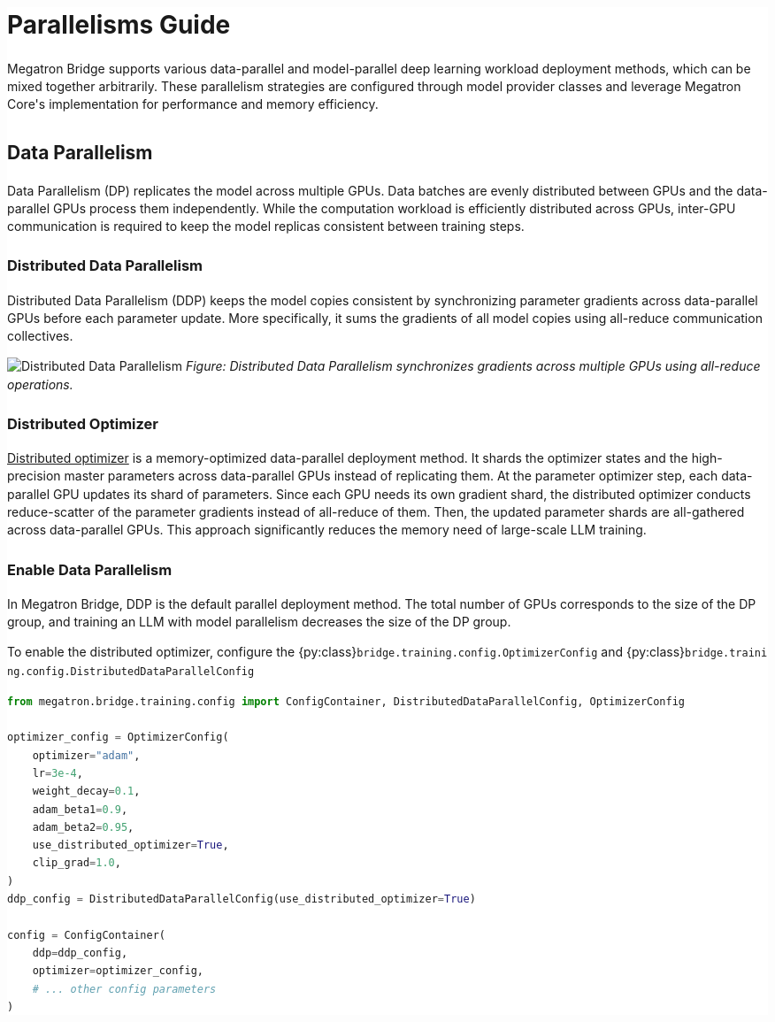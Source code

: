 # Parallelisms Guide

Megatron Bridge supports various data-parallel and model-parallel deep learning workload deployment methods, which can be mixed together arbitrarily. These parallelism strategies are configured through model provider classes and leverage Megatron Core's implementation for performance and memory efficiency.

## Data Parallelism

Data Parallelism (DP) replicates the model across multiple GPUs. Data batches are evenly distributed between GPUs and the data-parallel GPUs process them independently. While the computation workload is efficiently distributed across GPUs, inter-GPU communication is required to keep the model replicas consistent between training steps.

### Distributed Data Parallelism

Distributed Data Parallelism (DDP) keeps the model copies consistent by synchronizing parameter gradients across data-parallel GPUs before each parameter update. More specifically, it sums the gradients of all model copies using all-reduce communication collectives.

![Distributed Data Parallelism](images/ddp.gif)
*Figure: Distributed Data Parallelism synchronizes gradients across multiple GPUs using all-reduce operations.*

### Distributed Optimizer

[Distributed optimizer](https://docs.nvidia.com/megatron-core/developer-guide/latest/api-guide/dist_optimizer.html) is a memory-optimized data-parallel deployment method. It shards the optimizer states and the high-precision master parameters across data-parallel GPUs instead of replicating them. At the parameter optimizer step, each data-parallel GPU updates its shard of parameters. Since each GPU needs its own gradient shard, the distributed optimizer conducts reduce-scatter of the parameter gradients instead of all-reduce of them. Then, the updated parameter shards are all-gathered across data-parallel GPUs. This approach significantly reduces the memory need of large-scale LLM training.

### Enable Data Parallelism

In Megatron Bridge, DDP is the default parallel deployment method. The total number of GPUs corresponds to the size of the DP group, and training an LLM with model parallelism decreases the size of the DP group.

To enable the distributed optimizer, configure the {py:class}`bridge.training.config.OptimizerConfig` and {py:class}`bridge.training.config.DistributedDataParallelConfig`

```python
from megatron.bridge.training.config import ConfigContainer, DistributedDataParallelConfig, OptimizerConfig

optimizer_config = OptimizerConfig(
    optimizer="adam",
    lr=3e-4,
    weight_decay=0.1,
    adam_beta1=0.9,
    adam_beta2=0.95,
    use_distributed_optimizer=True,
    clip_grad=1.0,
)
ddp_config = DistributedDataParallelConfig(use_distributed_optimizer=True)

config = ConfigContainer(
    ddp=ddp_config,
    optimizer=optimizer_config,
    # ... other config parameters
)
```